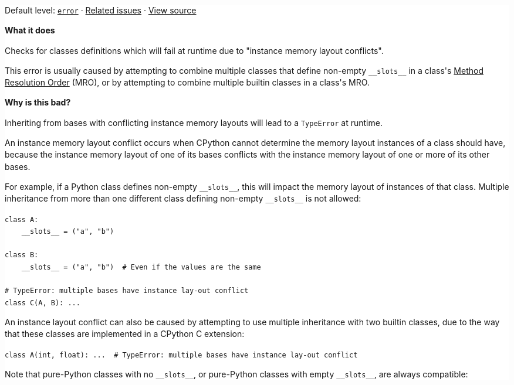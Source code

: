 Default level: [`error`](https://docs.astral.sh/ty/rules/#rule-levels "This lint has a default level of 'error'.") ·
[Related issues](https://github.com/astral-sh/ty/issues?q=sort%3Aupdated-desc%20is%3Aissue%20is%3Aopen%20instance-layout-conflict) ·
[View source](https://github.com/astral-sh/ruff/blob/main/crates%2Fty_python_semantic%2Fsrc%2Ftypes%2Fdiagnostic.rs#L343)

**What it does**

Checks for classes definitions which will fail at runtime due to
"instance memory layout conflicts".

This error is usually caused by attempting to combine multiple classes
that define non-empty `__slots__` in a class's [Method Resolution Order](https://docs.python.org/3/glossary.html#term-method-resolution-order)
(MRO), or by attempting to combine multiple builtin classes in a class's
MRO.

**Why is this bad?**

Inheriting from bases with conflicting instance memory layouts
will lead to a `TypeError` at runtime.

An instance memory layout conflict occurs when CPython cannot determine
the memory layout instances of a class should have, because the instance
memory layout of one of its bases conflicts with the instance memory layout
of one or more of its other bases.

For example, if a Python class defines non-empty `__slots__`, this will
impact the memory layout of instances of that class. Multiple inheritance
from more than one different class defining non-empty `__slots__` is not
allowed:

```
class A:
    __slots__ = ("a", "b")

class B:
    __slots__ = ("a", "b")  # Even if the values are the same

# TypeError: multiple bases have instance lay-out conflict
class C(A, B): ...

```

An instance layout conflict can also be caused by attempting to use
multiple inheritance with two builtin classes, due to the way that these
classes are implemented in a CPython C extension:

```
class A(int, float): ...  # TypeError: multiple bases have instance lay-out conflict

```

Note that pure-Python classes with no `__slots__`, or pure-Python classes
with empty `__slots__`, are always compatible:
